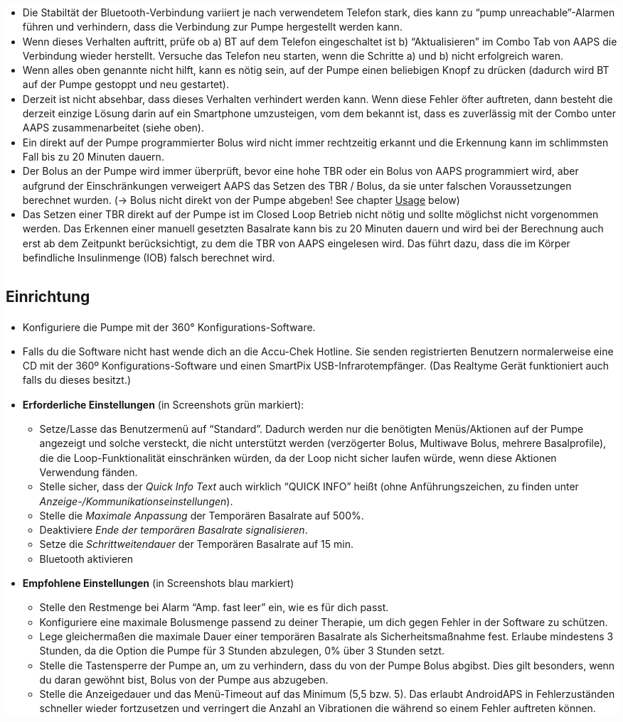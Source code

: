 - Die Stabiltät der Bluetooth-Verbindung variiert je nach verwendetem Telefon stark, dies kann zu “pump unreachable”-Alarmen führen und verhindern, dass die Verbindung zur Pumpe hergestellt werden kann. 
- Wenn dieses Verhalten auftritt, prüfe ob a) BT auf dem Telefon eingeschaltet ist b) “Aktualisieren” im Combo Tab von AAPS die Verbindung wieder herstellt. Versuche das Telefon neu starten, wenn die Schritte a) und b) nicht erfolgreich waren. 
- Wenn alles oben genannte nicht hilft, kann es nötig sein, auf der Pumpe einen beliebigen Knopf zu drücken (dadurch wird BT auf der Pumpe gestoppt und neu gestartet). 
- Derzeit ist nicht absehbar, dass dieses Verhalten verhindert werden kann. Wenn diese Fehler öfter auftreten, dann besteht die derzeit einzige Lösung darin auf ein Smartphone umzusteigen, vom dem bekannt ist, dass es zuverlässig mit der Combo unter AAPS zusammenarbeitet (siehe oben).
- Ein direkt auf der Pumpe programmierter Bolus wird nicht immer rechtzeitig erkannt und die Erkennung kann im schlimmsten Fall bis zu 20 Minuten dauern. 
- Der Bolus an der Pumpe wird immer überprüft, bevor eine hohe TBR oder ein Bolus von AAPS programmiert wird, aber aufgrund der Einschränkungen verweigert AAPS das Setzen des TBR / Bolus, da sie unter falschen Voraussetzungen berechnet wurden. (-> Bolus nicht direkt von der Pumpe abgeben! See chapter [Usage](#usage) below)
- Das Setzen einer TBR direkt auf der Pumpe ist im Closed Loop Betrieb nicht nötig und sollte möglichst nicht vorgenommen werden. Das Erkennen einer manuell gesetzten Basalrate kann bis zu 20 Minuten dauern und wird bei der Berechnung auch erst ab dem Zeitpunkt berücksichtigt, zu dem die TBR von AAPS eingelesen wird. Das führt dazu, dass die im Körper befindliche Insulinmenge (IOB) falsch berechnet wird. 

## Einrichtung

- Konfiguriere die Pumpe mit der 360° Konfigurations-Software. 
- Falls du die Software nicht hast wende dich an die Accu-Chek Hotline. Sie senden registrierten Benutzern normalerweise eine CD mit der 360º Konfigurations-Software und einen SmartPix USB-Infrarotempfänger. (Das Realtyme Gerät funktioniert auch falls du dieses besitzt.)
- **Erforderliche Einstellungen** (in Screenshots grün markiert):
    
    - Setze/Lasse das Benutzermenü auf “Standard”. Dadurch werden nur die benötigten Menüs/Aktionen auf der Pumpe angezeigt und solche versteckt, die nicht unterstützt werden (verzögerter Bolus, Multiwave Bolus, mehrere Basalprofile), die die Loop-Funktionalität einschränken würden, da der Loop nicht sicher laufen würde, wenn diese Aktionen Verwendung fänden.
    - Stelle sicher, dass der *Quick Info Text* auch wirklich “QUICK INFO” heißt (ohne Anführungszeichen, zu finden unter *Anzeige-/Kommunikationseinstellungen*).
    - Stelle die *Maximale Anpassung* der Temporären Basalrate auf 500%.
    - Deaktiviere *Ende der temporären Basalrate signalisieren*.
    - Setze die *Schrittweitendauer* der Temporären Basalrate auf 15 min.
    - Bluetooth aktivieren

- **Empfohlene Einstellungen** (in Screenshots blau markiert)
    
    - Stelle den Restmenge bei Alarm “Amp. fast leer” ein, wie es für dich passt.
    - Konfiguriere eine maximale Bolusmenge passend zu deiner Therapie, um dich gegen Fehler in der Software zu schützen.
    - Lege gleichermaßen die maximale Dauer einer temporären Basalrate als Sicherheitsmaßnahme fest. Erlaube mindestens 3 Stunden, da die Option die Pumpe für 3 Stunden abzulegen, 0% über 3 Stunden setzt.
    - Stelle die Tastensperre der Pumpe an, um zu verhindern, dass du von der Pumpe Bolus abgibst. Dies gilt besonders, wenn du daran gewöhnt bist, Bolus von der Pumpe aus abzugeben.
    - Stelle die Anzeigedauer und das Menü-Timeout auf das Minimum (5,5 bzw. 5). Das erlaubt AndroidAPS in Fehlerzuständen schneller wieder fortzusetzen und verringert die Anzahl an Vibrationen die während so einem Fehler auftreten können.
